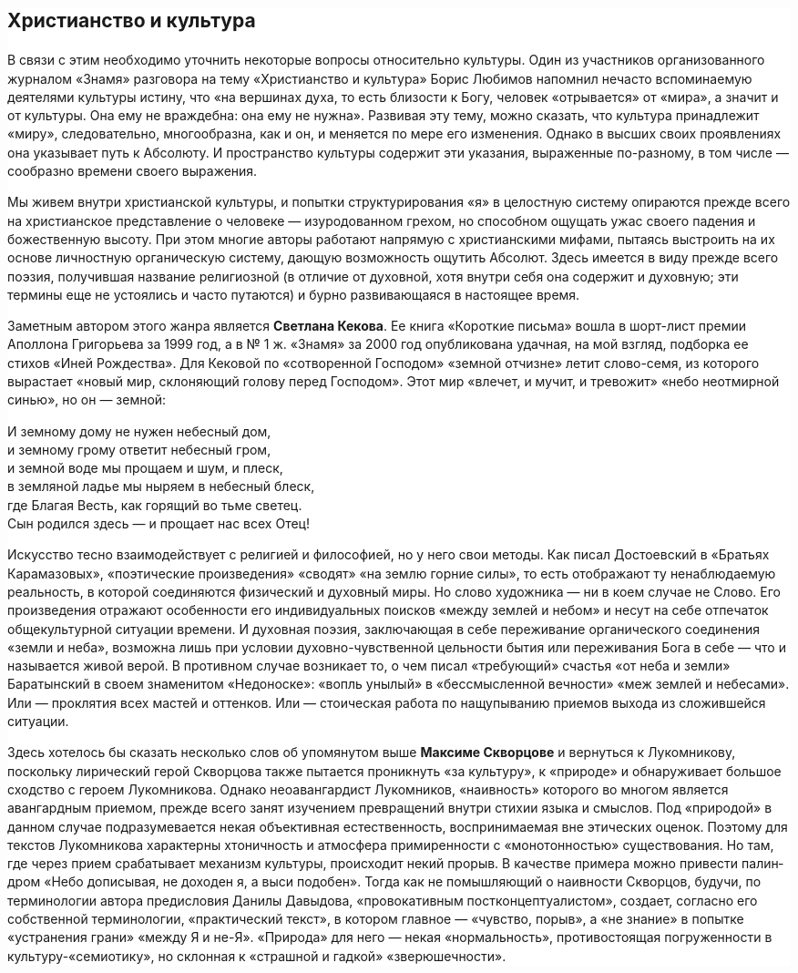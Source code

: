 ## **Христианство и культура**

В связи с этим необходимо уточнить некоторые вопросы относительно культуры. Один из участников организованно­го журналом «Знамя» разговора на тему «Христианство и культура»[‌](#) Борис Любимов напомнил нечасто вспомина­емую деятелями культуры истину, что «на вершинах духа, то есть близости к Богу, человек «отрывается» от «мира», а зна­чит и от культуры. Она ему не враждебна: она ему не нужна». Развивая эту тему, можно сказать, что культура принадлежит «миру», следовательно, многообразна, как и он, и меняется по мере его изменения. Однако в высших своих проявлени­ях она указывает путь к Абсолюту. И пространство культу­ры содержит эти указания, выраженные по-разному, в том числе — сообразно времени своего выражения.

Мы живем внутри христианской культуры, и попытки структурирования «я» в целостную систему опираются пре­жде всего на христианское представление о человеке — из­уродованном грехом, но способном ощущать ужас своего падения и божественную высоту. При этом многие авторы ра­ботают напрямую с христианскими мифами, пытаясь выстро­ить на их основе личностную органическую систему, дающую возможность ощутить Абсолют. Здесь имеется в виду прежде всего поэзия, получившая название религиозной (в отличие от духовной, хотя внутри себя она содержит и духовную; эти термины еще не устоялись и часто путаются) и бурно разви­вающаяся в настоящее время.

Заметным автором этого жанра является **Светлана Кекова**. Ее книга «Короткие письма»[‌](#) вошла в шорт-лист премии Аполлона Григорьева за 1999 год, а в № 1 ж. «Знамя» за 2000 год опубликована удач­ная, на мой взгляд, подборка ее стихов «Иней Рождества». Для Кековой по «сотворенной Господом» «земной отчизне» летит слово-семя, из которого вырастает «новый мир, склоняющий голову перед Господом». Этот мир «влечет, и мучит, и трево­жит» «небо неотмирной синью», но он — земной:

  


И земному дому не нужен небесный дом,   
и земному грому ответит небесный гром,   
и земной воде мы прощаем и шум, и плеск,   
в земляной ладье мы ныряем в небесный блеск,   
где Благая Весть, как горящий во тьме светец.  
Сын родился здесь — и прощает нас всех Отец!

  


Искусство тесно взаимодействует с религией и философи­ей, но у него свои методы. Как писал Достоевский в «Братьях Карамазовых», «поэтические произведения» «сводят» «на зем­лю горние силы», то есть отображают ту ненаблюдаемую реальность, в которой соединяются физический и духовный миры. Но слово художника — ни в коем случае не Слово. Его произведения отражают особенности его индивидуальных поисков «между землей и небом» и несут на себе отпечаток об­щекультурной ситуации времени. И духовная поэзия, заключа­ющая в себе переживание органического соединения «земли и неба», возможна лишь при условии духовно-чувственной цельности бытия или переживания Бога в себе — что и назы­вается живой верой. В противном случае возникает то, о чем писал «требующий» счастья «от неба и земли» Баратынский в своем знаменитом «Недоноске»: «вопль унылый» в «бессмы­сленной вечности» «меж землей и небесами». Или — про­клятия всех мастей и оттенков. Или — стоическая работа по нащупыванию приемов выхода из сложившейся ситуации.

Здесь хотелось бы сказать несколько слов об упомяну­том выше **Максиме Скворцове** и вернуться к Лукомникову, поскольку лирический герой Скворцова также пытается проникнуть «за культуру», к «природе» и обнаруживает большое сходство с героем Лукомникова. Однако неоавангардист Лукомников, «наивность» которого во многом является авангардным при­емом, прежде всего занят изучением превращений внутри стихии языка и смыслов. Под «природой» в данном случае подразумевается некая объективная естественность, вос­принимаемая вне этических оценок. Поэтому для текстов Лукомникова характерны хтоничность и атмосфера прими­ренности с «монотонностью» существования. Но там, где через прием срабатывает механизм культуры, происходит некий прорыв. В качестве примера можно привести палин­дром «Небо дописывая, не доходен я, а выси подобен». Тог­да как не помышляющий о наивности Скворцов, будучи, по терминологии автора предисловия Данилы Давыдова, «провокативным постконцептуалистом», создает, согласно его собственной терминологии, «практический текст», в кото­ром главное — «чувство, порыв», а «не знание» в попытке «устранения грани» «между Я и не-Я». «Природа» для не­го — некая «нормальность», противостоящая погруженности в культуру-«семиотику», но склонная к «страшной и гадкой» «зверюшечности».
